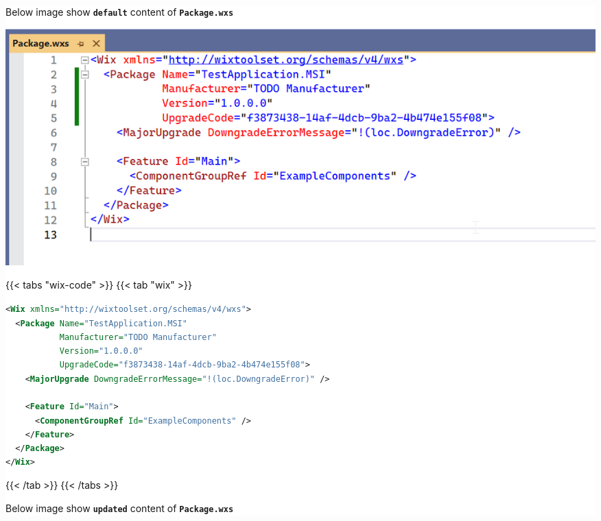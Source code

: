 Below image show **`default`** content of **`Package.wxs`**

[![package.wxs-file](wix-understand-project/package.wxs-file.png)](wix-understand-project/package.wxs-file.png)

{{< tabs "wix-code" >}}
{{< tab "wix" >}}

```xml {lineNos=true lineNoStart=1}
<Wix xmlns="http://wixtoolset.org/schemas/v4/wxs">
  <Package Name="TestApplication.MSI" 
           Manufacturer="TODO Manufacturer" 
           Version="1.0.0.0" 
           UpgradeCode="f3873438-14af-4dcb-9ba2-4b474e155f08">
    <MajorUpgrade DowngradeErrorMessage="!(loc.DowngradeError)" />

    <Feature Id="Main">
      <ComponentGroupRef Id="ExampleComponents" />
    </Feature>
  </Package>
</Wix>
```

{{< /tab >}}
{{< /tabs >}}

Below image show **`updated`** content of **`Package.wxs`** 
